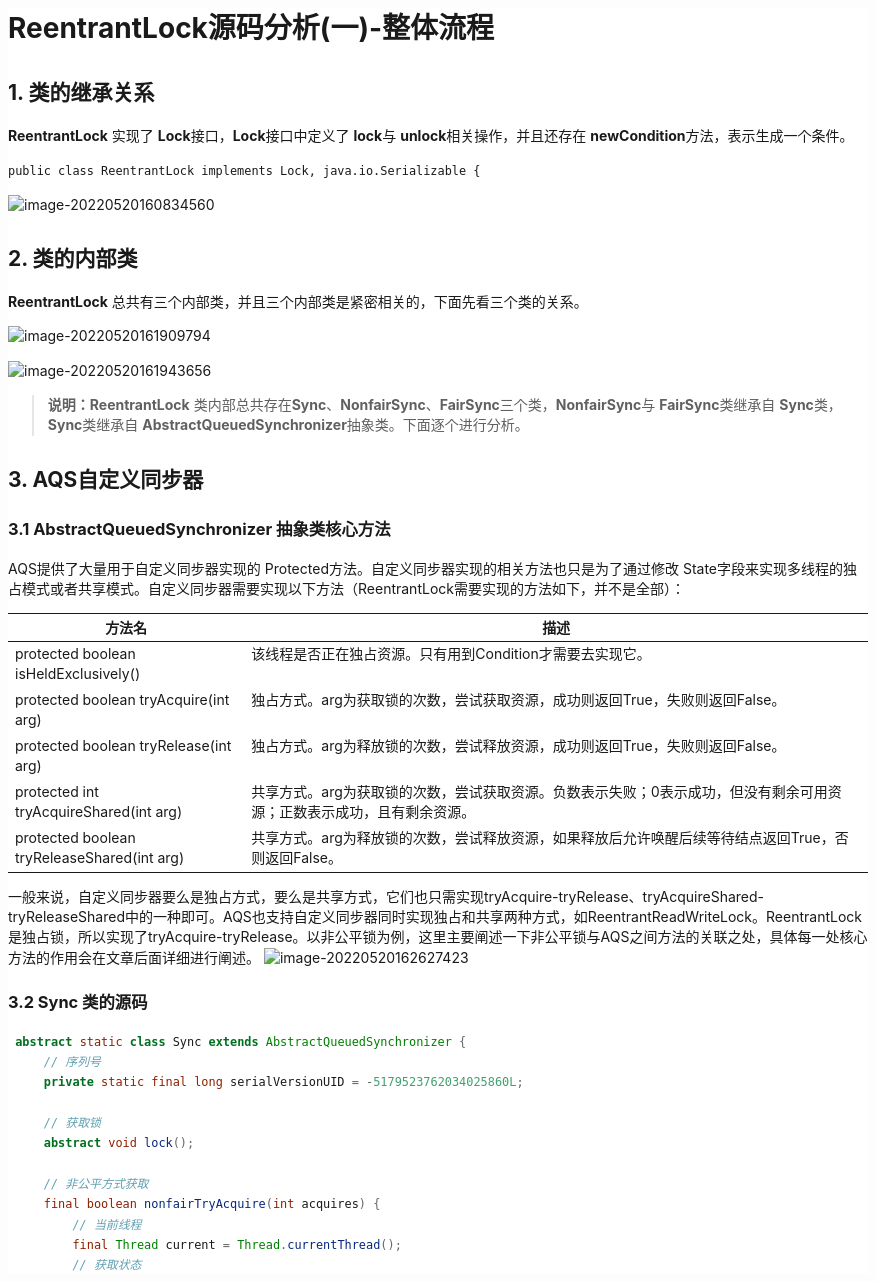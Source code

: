 # ReentrantLock源码分析(一)-整体流程

## 1. 类的继承关系

**ReentrantLock** 实现了 **Lock**接口，**Lock**接口中定义了 **lock**与 **unlock**相关操作，并且还存在 **newCondition**方法，表示生成一个条件。

```
public class ReentrantLock implements Lock, java.io.Serializable {
```

![image-20220520160834560](https://abelsun-1256449468.cos.ap-beijing.myqcloud.com/image/image-20220520160834560.png)

## 2. 类的内部类

**ReentrantLock** 总共有三个内部类，并且三个内部类是紧密相关的，下面先看三个类的关系。

![image-20220520161909794](https://abelsun-1256449468.cos.ap-beijing.myqcloud.com/image/image-20220520161909794.png)

![image-20220520161943656](https://abelsun-1256449468.cos.ap-beijing.myqcloud.com/image/image-20220520161943656.png)

>**说明：ReentrantLock** 类内部总共存在**Sync**、**NonfairSync**、**FairSync**三个类，**NonfairSync**与 **FairSync**类继承自 **Sync**类，**Sync**类继承自 **AbstractQueuedSynchronizer**抽象类。下面逐个进行分析。

## 3. AQS自定义同步器

### 3.1 AbstractQueuedSynchronizer 抽象类核心方法

AQS提供了大量用于自定义同步器实现的 Protected方法。自定义同步器实现的相关方法也只是为了通过修改 State字段来实现多线程的独占模式或者共享模式。自定义同步器需要实现以下方法（ReentrantLock需要实现的方法如下，并不是全部）：

| 方法名                                      | 描述                                                         |
| ------------------------------------------- | ------------------------------------------------------------ |
| protected boolean isHeldExclusively()       | 该线程是否正在独占资源。只有用到Condition才需要去实现它。    |
| protected boolean tryAcquire(int arg)       | 独占方式。arg为获取锁的次数，尝试获取资源，成功则返回True，失败则返回False。 |
| protected boolean tryRelease(int arg)       | 独占方式。arg为释放锁的次数，尝试释放资源，成功则返回True，失败则返回False。 |
| protected int tryAcquireShared(int arg)     | 共享方式。arg为获取锁的次数，尝试获取资源。负数表示失败；0表示成功，但没有剩余可用资源；正数表示成功，且有剩余资源。 |
| protected boolean tryReleaseShared(int arg) | 共享方式。arg为释放锁的次数，尝试释放资源，如果释放后允许唤醒后续等待结点返回True，否则返回False。 |

一般来说，自定义同步器要么是独占方式，要么是共享方式，它们也只需实现tryAcquire-tryRelease、tryAcquireShared-tryReleaseShared中的一种即可。AQS也支持自定义同步器同时实现独占和共享两种方式，如ReentrantReadWriteLock。ReentrantLock是独占锁，所以实现了tryAcquire-tryRelease。以非公平锁为例，这里主要阐述一下非公平锁与AQS之间方法的关联之处，具体每一处核心方法的作用会在文章后面详细进行阐述。
![image-20220520162627423](https://abelsun-1256449468.cos.ap-beijing.myqcloud.com/image/image-20220520162627423.png)

### 3.2 **Sync 类的源码**

```JAVA
 abstract static class Sync extends AbstractQueuedSynchronizer {
     // 序列号
     private static final long serialVersionUID = -5179523762034025860L;
     
     // 获取锁
     abstract void lock();
     
     // 非公平方式获取
     final boolean nonfairTryAcquire(int acquires) {
         // 当前线程
         final Thread current = Thread.currentThread();
         // 获取状态
```